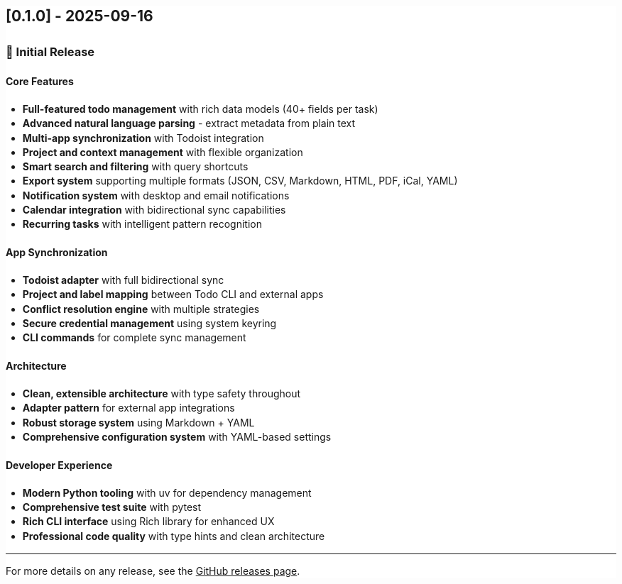 ## [0.1.0] - 2025-09-16

### 🚀 Initial Release

#### Core Features
- **Full-featured todo management** with rich data models (40+ fields per task)
- **Advanced natural language parsing** - extract metadata from plain text
- **Multi-app synchronization** with Todoist integration
- **Project and context management** with flexible organization
- **Smart search and filtering** with query shortcuts
- **Export system** supporting multiple formats (JSON, CSV, Markdown, HTML, PDF, iCal, YAML)
- **Notification system** with desktop and email notifications
- **Calendar integration** with bidirectional sync capabilities
- **Recurring tasks** with intelligent pattern recognition

#### App Synchronization
- **Todoist adapter** with full bidirectional sync
- **Project and label mapping** between Todo CLI and external apps
- **Conflict resolution engine** with multiple strategies
- **Secure credential management** using system keyring
- **CLI commands** for complete sync management

#### Architecture
- **Clean, extensible architecture** with type safety throughout
- **Adapter pattern** for external app integrations
- **Robust storage system** using Markdown + YAML
- **Comprehensive configuration system** with YAML-based settings

#### Developer Experience
- **Modern Python tooling** with uv for dependency management
- **Comprehensive test suite** with pytest
- **Rich CLI interface** using Rich library for enhanced UX
- **Professional code quality** with type hints and clean architecture

---

For more details on any release, see the [GitHub releases page](https://github.com/Schaafd/todo_cli/releases).